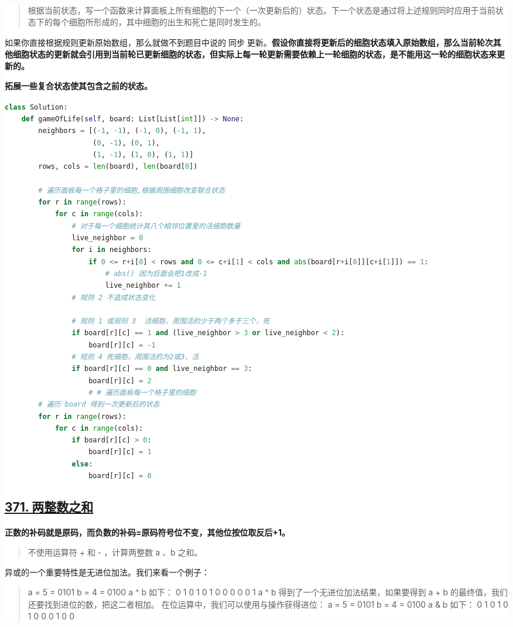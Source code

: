 > 根据当前状态，写一个函数来计算面板上所有细胞的下一个（一次更新后的）状态。下一个状态是通过将上述规则同时应用于当前状态下的每个细胞所形成的，其中细胞的出生和死亡是同时发生的。

如果你直接根据规则更新原始数组，那么就做不到题目中说的 同步 更新。**假设你直接将更新后的细胞状态填入原始数组，那么当前轮次其他细胞状态的更新就会引用到当前轮已更新细胞的状态，但实际上每一轮更新需要依赖上一轮细胞的状态，是不能用这一轮的细胞状态来更新的。**

**拓展一些复合状态使其包含之前的状态。**

```python
class Solution:
    def gameOfLife(self, board: List[List[int]]) -> None:
        neighbors = [(-1, -1), (-1, 0), (-1, 1), 
                     (0, -1), (0, 1), 
                     (1, -1), (1, 0), (1, 1)]
        rows, cols = len(board), len(board[0])

        # 遍历面板每一个格子里的细胞,根据周围细胞改变联合状态
        for r in range(rows):
            for c in range(cols):
                # 对于每一个细胞统计其八个相邻位置里的活细胞数量
                live_neighbor = 0
                for i in neighbors:
                    if 0 <= r+i[0] < rows and 0 <= c+i[1] < cols and abs(board[r+i[0]][c+i[1]]) == 1:
                        # abs() 因为后面会把1改成-1
                        live_neighbor += 1
                # 规则 2 不造成状态变化

                # 规则 1 或规则 3  活细胞，周围活的少于两个多于三个，死
                if board[r][c] == 1 and (live_neighbor > 3 or live_neighbor < 2):
                    board[r][c] = -1
                # 规则 4 死细胞，周围活的为2或3，活
                if board[r][c] == 0 and live_neighbor == 3:
                    board[r][c] = 2
                    # # 遍历面板每一个格子里的细胞
        # 遍历 board 得到一次更新后的状态
        for r in range(rows):
            for c in range(cols):
                if board[r][c] > 0:
                    board[r][c] = 1
                else:
                    board[r][c] = 0
```

## [371\. 两整数之和](https://link.zhihu.com/?target=https%3A//leetcode-cn.com/problems/sum-of-two-integers/)

**正数的补码就是原码，而负数的补码=原码符号位不变，其他位按位取反后+1。**

> 不使用运算符 + 和 - ，计算两整数 a 、b 之和。

异或的一个重要特性是无进位加法。我们来看一个例子：

> a = 5 = 0101
> b = 4 = 0100
> a ^ b 如下：
> 0 1 0 1
> 0 1 0 0
> 0 0 0 1
> a ^ b 得到了一个无进位加法结果，如果要得到 a + b 的最终值，我们还要找到进位的数，把这二者相加。
> 在位运算中，我们可以使用与操作获得进位：
> a = 5 = 0101
> b = 4 = 0100
> a & b 如下：
> 0 1 0 1
> 0 1 0 0
> 0 1 0 0